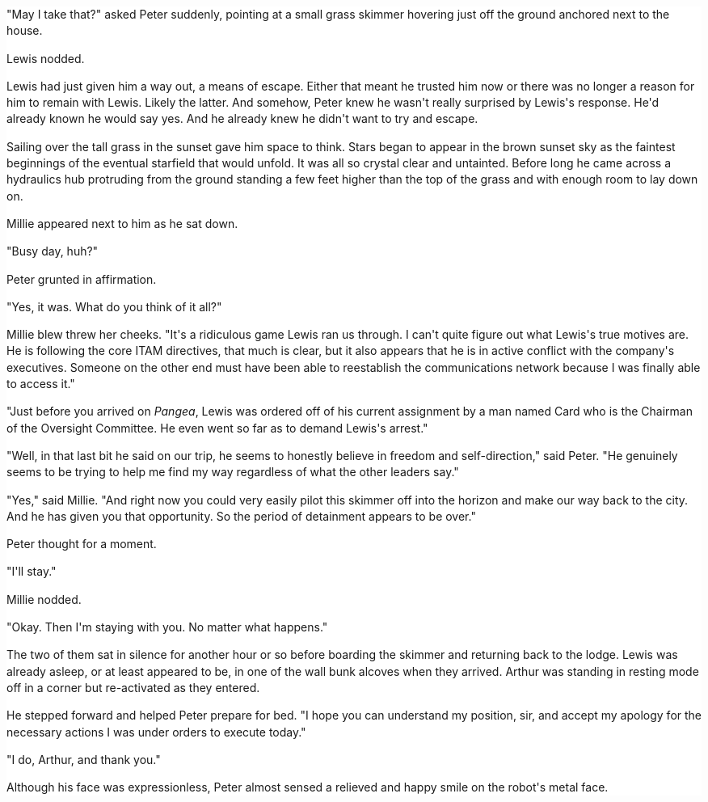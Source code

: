 "May I take that?" asked Peter suddenly, pointing at a small grass skimmer hovering just off the ground anchored next to the house.

Lewis nodded.

Lewis had just given him a way out, a means of escape. Either that meant he trusted him now or there was no longer a reason for him to remain with Lewis. Likely the latter. And somehow, Peter knew he wasn't really surprised by Lewis's response. He'd already known he would say yes. And he already knew he didn't want to try and escape.

Sailing over the tall grass in the sunset gave him space to think. Stars began to appear in the brown sunset sky as the faintest beginnings of the eventual starfield that would unfold. It was all so crystal clear and untainted. Before long he came across a hydraulics hub protruding from the ground standing a few feet higher than the top of the grass and with enough room to lay down on.

Millie appeared next to him as he sat down.

"Busy day, huh?"

Peter grunted in affirmation.

"Yes, it was. What do you think of it all?"

Millie blew threw her cheeks. "It's a ridiculous game Lewis ran us through. I can't quite figure out what Lewis's true motives are. He is following the core ITAM directives, that much is clear, but it also appears that he is in active conflict with the company's executives. Someone on the other end must have been able to reestablish the communications network because I was finally able to access it."

"Just before you arrived on _Pangea_, Lewis was ordered off of his current assignment by a man named Card who is the Chairman of the Oversight Committee. He even went so far as to demand Lewis's arrest."

"Well, in that last bit he said on our trip, he seems to honestly believe in freedom and self-direction," said Peter. "He genuinely seems to be trying to help me find my way regardless of what the other leaders say."

"Yes," said Millie. "And right now you could very easily pilot this skimmer off into the horizon and make our way back to the city. And he has given you that opportunity. So the period of detainment appears to be over."

Peter thought for a moment.

"I'll stay."

Millie nodded.

"Okay. Then I'm staying with you. No matter what happens."

The two of them sat in silence for another hour or so before boarding the skimmer and returning back to the lodge. Lewis was already asleep, or at least appeared to be, in one of the wall bunk alcoves when they arrived. Arthur was standing in resting mode off in a corner but re-activated as they entered.

He stepped forward and helped Peter prepare for bed. "I hope you can understand my position, sir, and accept my apology for the necessary actions I was under orders to execute today."

"I do, Arthur, and thank you."

Although his face was expressionless, Peter almost sensed a relieved and happy smile on the robot's metal face.
